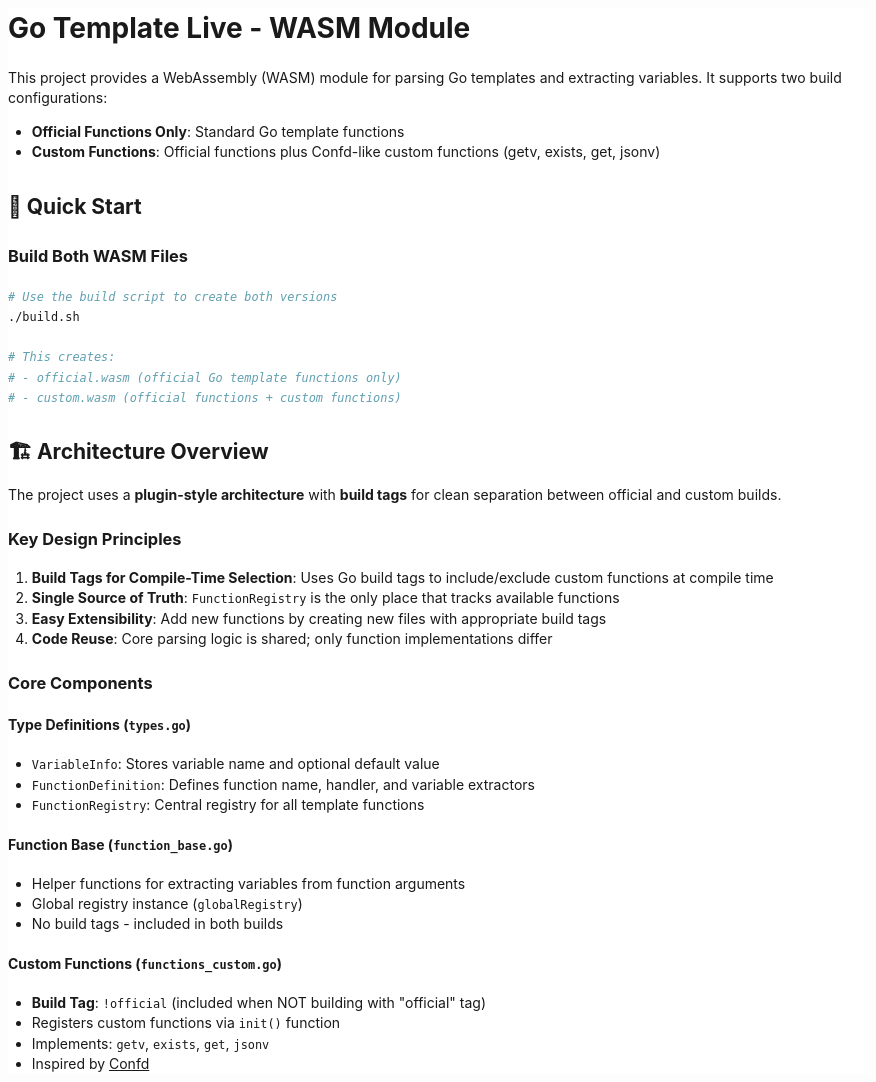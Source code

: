 # Go Template Live - WASM Module

This project provides a WebAssembly (WASM) module for parsing Go templates and extracting variables. It supports two build configurations:

- **Official Functions Only**: Standard Go template functions
- **Custom Functions**: Official functions plus Confd-like custom functions (getv, exists, get, jsonv)

## 🚀 Quick Start

### Build Both WASM Files

```bash
# Use the build script to create both versions
./build.sh

# This creates:
# - official.wasm (official Go template functions only)
# - custom.wasm (official functions + custom functions)
```

## 🏗️ Architecture Overview

The project uses a **plugin-style architecture** with **build tags** for clean separation between official and custom builds.

### Key Design Principles

1. **Build Tags for Compile-Time Selection**: Uses Go build tags to include/exclude custom functions at compile time
2. **Single Source of Truth**: `FunctionRegistry` is the only place that tracks available functions
3. **Easy Extensibility**: Add new functions by creating new files with appropriate build tags
4. **Code Reuse**: Core parsing logic is shared; only function implementations differ

### Core Components

#### Type Definitions (`types.go`)
- `VariableInfo`: Stores variable name and optional default value
- `FunctionDefinition`: Defines function name, handler, and variable extractors
- `FunctionRegistry`: Central registry for all template functions

#### Function Base (`function_base.go`)
- Helper functions for extracting variables from function arguments
- Global registry instance (`globalRegistry`)
- No build tags - included in both builds

#### Custom Functions (`functions_custom.go`)
- **Build Tag**: `!official` (included when NOT building with "official" tag)
- Registers custom functions via `init()` function
- Implements: `getv`, `exists`, `get`, `jsonv`
- Inspired by [Confd](https://github.com/kelseyhightower/confd)
